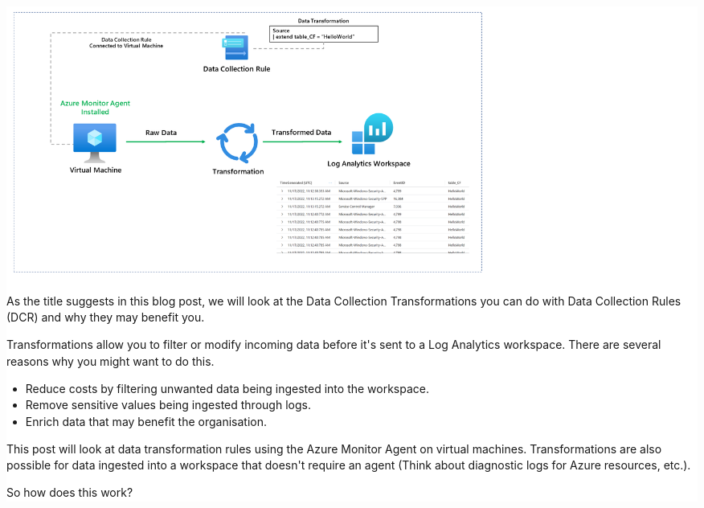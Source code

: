 <img src="images/overview.png"
     alt="overview"
     style="float: middle; margin-right: 10px;"
     width="600" 
/>

As the title suggests in this blog post, we will look at the Data Collection Transformations you can do with Data Collection Rules (DCR) and why they may benefit you. 

Transformations allow you to filter or modify incoming data before it's sent to a Log Analytics workspace. There are several reasons why you might want to do this. 

- Reduce costs by filtering unwanted data being ingested into the workspace. 
- Remove sensitive values being ingested through logs.
- Enrich data that may benefit the organisation. 

This post will look at data transformation rules using the Azure Monitor Agent on virtual machines. Transformations are also possible for data ingested into a workspace that doesn't require an agent (Think about diagnostic logs for Azure resources, etc.).

So how does this work? 

